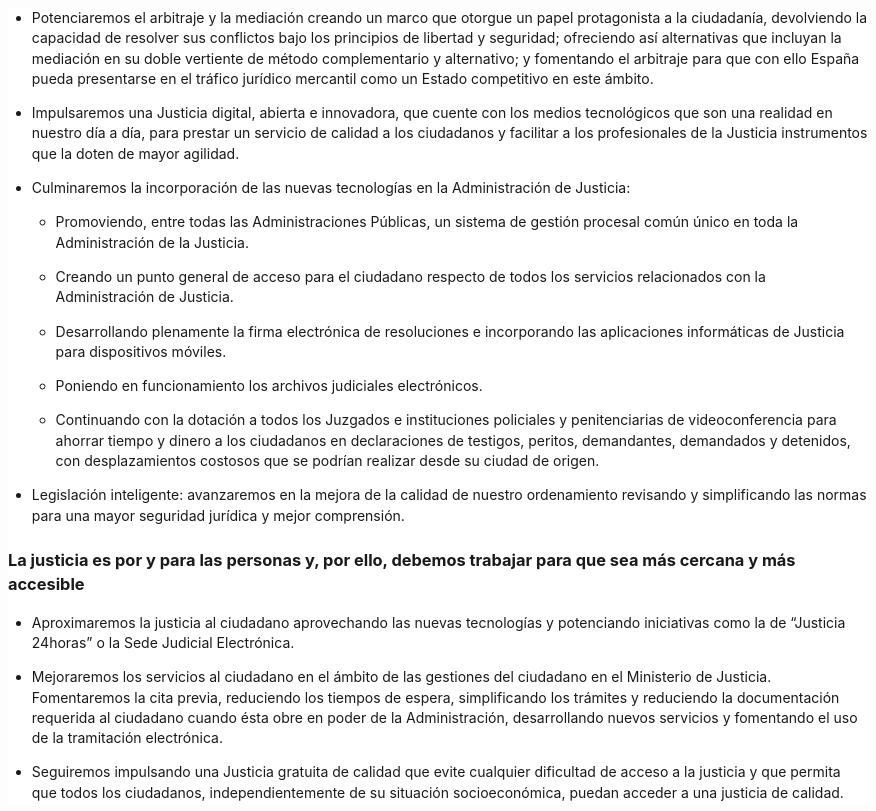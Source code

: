 - Potenciaremos el arbitraje y la mediación creando un marco que otorgue un papel protagonista a la ciudadanía,
devolviendo la capacidad de resolver sus conflictos bajo los principios de libertad y seguridad;
ofreciendo así alternativas que incluyan la mediación en su doble vertiente de método complementario
y alternativo; y fomentando el arbitraje para que con ello España pueda presentarse en el tráfico jurídico
mercantil como un Estado competitivo en este ámbito.

- Impulsaremos una Justicia digital, abierta e innovadora, que cuente con los medios tecnológicos que
son una realidad en nuestro día a día, para prestar un servicio de calidad a los ciudadanos y facilitar a
los profesionales de la Justicia instrumentos que la doten de mayor agilidad.

- Culminaremos la incorporación de las nuevas tecnologías en la Administración de Justicia:

  - Promoviendo, entre todas las Administraciones Públicas, un sistema de gestión procesal común
único en toda la Administración de la Justicia.

  - Creando un punto general de acceso para el ciudadano respecto de todos los servicios relacionados
con la Administración de Justicia.

  - Desarrollando plenamente la firma electrónica de resoluciones e incorporando las aplicaciones
informáticas de Justicia para dispositivos móviles.

  - Poniendo en funcionamiento los archivos judiciales electrónicos.

  - Continuando con la dotación a todos los Juzgados e instituciones policiales y penitenciarias de
videoconferencia para ahorrar tiempo y dinero a los ciudadanos en declaraciones de testigos,
peritos, demandantes, demandados y detenidos, con desplazamientos costosos que se podrían
realizar desde su ciudad de origen.

- Legislación inteligente: avanzaremos en la mejora de la calidad de nuestro ordenamiento revisando y
simplificando las normas para una mayor seguridad jurídica y mejor comprensión.

### La justicia es por y para las personas y, por ello, debemos trabajar para que sea más cercana y más accesible

- Aproximaremos la justicia al ciudadano aprovechando las nuevas tecnologías y potenciando iniciativas
como la de “Justicia 24horas” o la Sede Judicial Electrónica.

- Mejoraremos los servicios al ciudadano en el ámbito de las gestiones del ciudadano en el Ministerio de
Justicia. Fomentaremos la cita previa, reduciendo los tiempos de espera, simplificando los trámites y
reduciendo la documentación requerida al ciudadano cuando ésta obre en poder de la Administración,
desarrollando nuevos servicios y fomentando el uso de la tramitación electrónica.

- Seguiremos impulsando una Justicia gratuita de calidad que evite cualquier dificultad de acceso a la
justicia y que permita que todos los ciudadanos, independientemente de su situación socioeconómica,
puedan acceder a una justicia de calidad.
